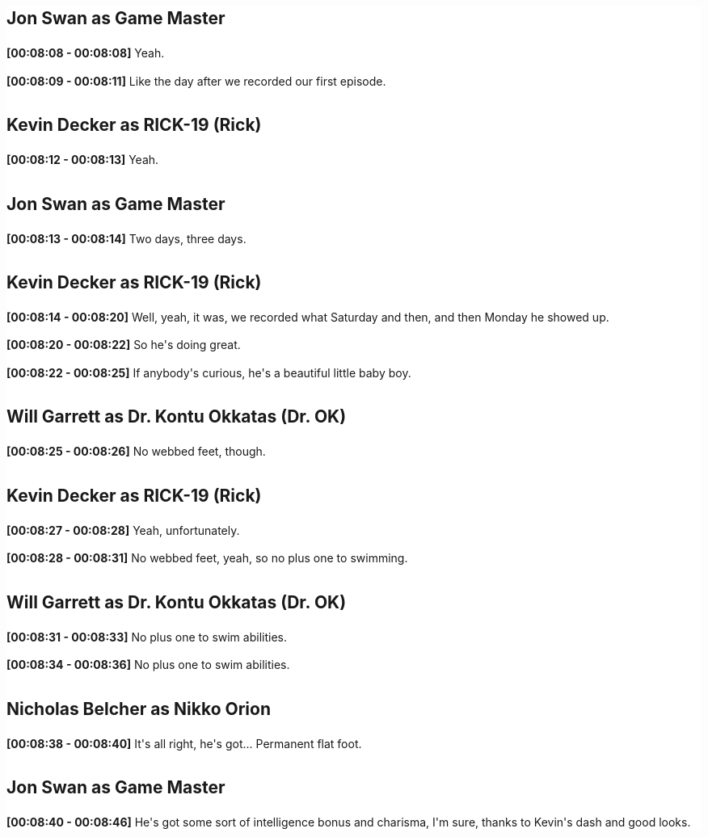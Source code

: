
## Jon Swan as Game Master

**[00:08:08 - 00:08:08]** Yeah.

**[00:08:09 - 00:08:11]** Like the day after we recorded our first episode.


## Kevin Decker as RICK-19 (Rick)

**[00:08:12 - 00:08:13]** Yeah.


## Jon Swan as Game Master

**[00:08:13 - 00:08:14]** Two days, three days.


## Kevin Decker as RICK-19 (Rick)

**[00:08:14 - 00:08:20]** Well, yeah, it was, we recorded what Saturday and then, and then Monday he showed up.

**[00:08:20 - 00:08:22]** So he's doing great.

**[00:08:22 - 00:08:25]** If anybody's curious, he's a beautiful little baby boy.


## Will Garrett as Dr. Kontu Okkatas (Dr. OK)

**[00:08:25 - 00:08:26]** No webbed feet, though.


## Kevin Decker as RICK-19 (Rick)

**[00:08:27 - 00:08:28]** Yeah, unfortunately.

**[00:08:28 - 00:08:31]** No webbed feet, yeah, so no plus one to swimming.


## Will Garrett as Dr. Kontu Okkatas (Dr. OK)

**[00:08:31 - 00:08:33]** No plus one to swim abilities.

**[00:08:34 - 00:08:36]** No plus one to swim abilities.


## Nicholas Belcher as Nikko Orion

**[00:08:38 - 00:08:40]** It's all right, he's got... Permanent flat foot.


## Jon Swan as Game Master

**[00:08:40 - 00:08:46]** He's got some sort of intelligence bonus and charisma, I'm sure, thanks to Kevin's dash and good looks.
